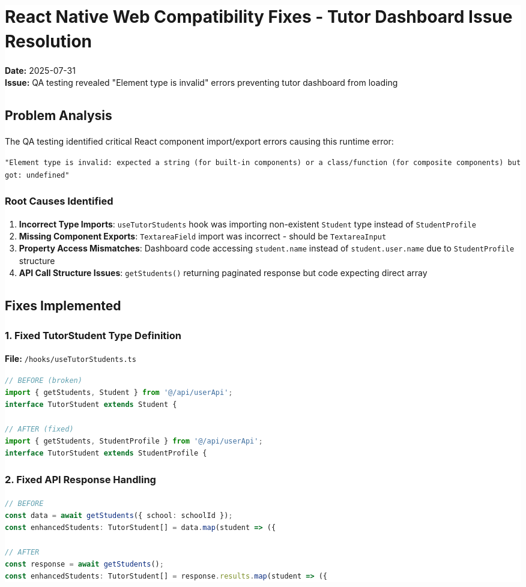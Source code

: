 # React Native Web Compatibility Fixes - Tutor Dashboard Issue Resolution

**Date:** 2025-07-31  
**Issue:** QA testing revealed "Element type is invalid" errors preventing tutor dashboard from loading

## Problem Analysis

The QA testing identified critical React component import/export errors causing this runtime error:
```
"Element type is invalid: expected a string (for built-in components) or a class/function (for composite components) but got: undefined"
```

### Root Causes Identified

1. **Incorrect Type Imports**: `useTutorStudents` hook was importing non-existent `Student` type instead of `StudentProfile`
2. **Missing Component Exports**: `TextareaField` import was incorrect - should be `TextareaInput`
3. **Property Access Mismatches**: Dashboard code accessing `student.name` instead of `student.user.name` due to `StudentProfile` structure
4. **API Call Structure Issues**: `getStudents()` returning paginated response but code expecting direct array

## Fixes Implemented

### 1. Fixed TutorStudent Type Definition
**File:** `/hooks/useTutorStudents.ts`
```typescript
// BEFORE (broken)
import { getStudents, Student } from '@/api/userApi';
interface TutorStudent extends Student {

// AFTER (fixed)
import { getStudents, StudentProfile } from '@/api/userApi';
interface TutorStudent extends StudentProfile {
```

### 2. Fixed API Response Handling
```typescript
// BEFORE
const data = await getStudents({ school: schoolId });
const enhancedStudents: TutorStudent[] = data.map(student => ({

// AFTER
const response = await getStudents();
const enhancedStudents: TutorStudent[] = response.results.map(student => ({
```

